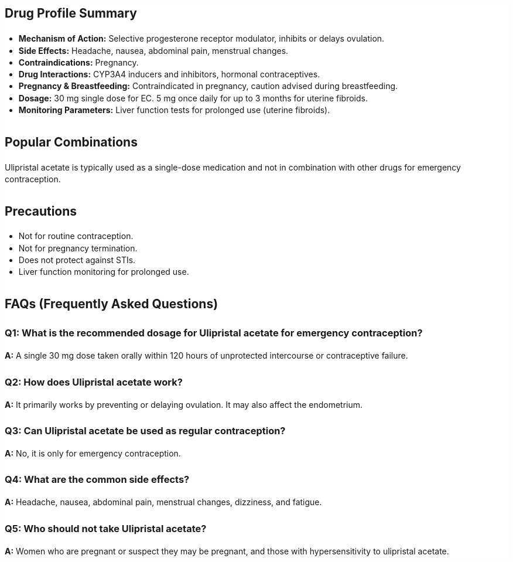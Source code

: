 
## **Drug Profile Summary**

* **Mechanism of Action:**  Selective progesterone receptor modulator, inhibits or delays ovulation.
* **Side Effects:** Headache, nausea, abdominal pain, menstrual changes.
* **Contraindications:** Pregnancy.
* **Drug Interactions:** CYP3A4 inducers and inhibitors, hormonal contraceptives.
* **Pregnancy & Breastfeeding:** Contraindicated in pregnancy, caution advised during breastfeeding.
* **Dosage:**  30 mg single dose for EC. 5 mg once daily for up to 3 months for uterine fibroids.
* **Monitoring Parameters:**  Liver function tests for prolonged use (uterine fibroids).



## **Popular Combinations**

Ulipristal acetate is typically used as a single-dose medication and not in combination with other drugs for emergency contraception.



## **Precautions**

* Not for routine contraception.
* Not for pregnancy termination.
* Does not protect against STIs.
* Liver function monitoring for prolonged use.

## **FAQs (Frequently Asked Questions)**

### **Q1: What is the recommended dosage for Ulipristal acetate for emergency contraception?**

**A:**  A single 30 mg dose taken orally within 120 hours of unprotected intercourse or contraceptive failure.

### **Q2: How does Ulipristal acetate work?**

**A:**  It primarily works by preventing or delaying ovulation. It may also affect the endometrium.

### **Q3: Can Ulipristal acetate be used as regular contraception?**

**A:** No, it is only for emergency contraception.

### **Q4: What are the common side effects?**

**A:** Headache, nausea, abdominal pain, menstrual changes, dizziness, and fatigue.

### **Q5: Who should not take Ulipristal acetate?**

**A:** Women who are pregnant or suspect they may be pregnant, and those with hypersensitivity to ulipristal acetate.
